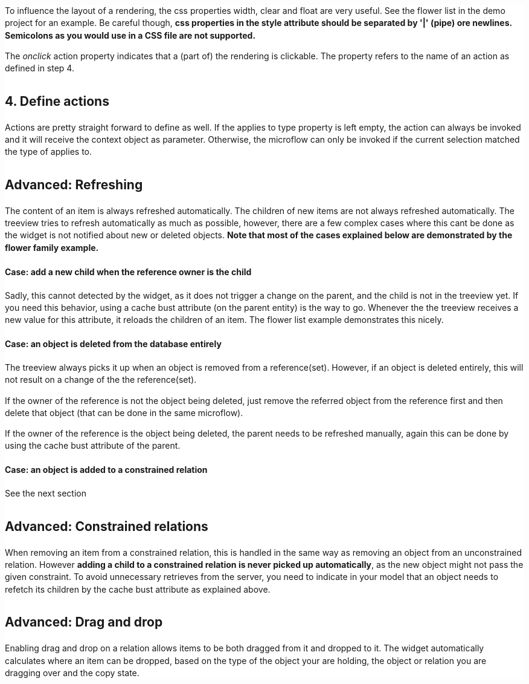 To influence the layout of a rendering, the css properties width, clear and float are very useful. See the flower list in the demo project for an example. Be careful though, **css properties in the style attribute should be separated by '|' (pipe) ore newlines. Semicolons as you would use in a CSS file are not supported.**

The *onclick* action property indicates that a (part of) the rendering is clickable. The property refers to the name of an action as defined in step 4.

## 4. Define actions

Actions are pretty straight forward to define as well. If the applies to type property is left empty, the action can always be invoked and it will receive the context object as parameter. Otherwise, the microflow can only be invoked if the current selection matched the type of applies to.

## Advanced: Refreshing

The content of an item is always refreshed automatically. The children of new items are not always refreshed automatically. The treeview tries to refresh automatically as much as possible, however, there are a few complex cases where this cant be done as the widget is not notified about new or deleted objects. **Note that most of the cases explained below are demonstrated by the flower family example.**

#### Case: add a new child when the reference owner is the child

Sadly, this cannot detected by the widget, as it does not trigger a change on the parent, and the child is not in the treeview yet. If you need this behavior, using a cache bust attribute (on the parent entity) is the way to go. Whenever the the treeview receives a new value for this attribute, it reloads the children of an item. The flower list example demonstrates this nicely.

#### Case: an object is deleted from the database entirely

The treeview always picks it up when an object is removed from a reference(set). However, if an object is deleted entirely, this will not result on a change of the the reference(set).

If the owner of the reference is not the object being deleted, just remove the referred object from the reference first and then delete that object (that can be done in the same microflow).

If the owner of the reference is the object being deleted, the parent needs to be refreshed manually, again this can be done by using the cache bust attribute of the parent.

#### Case: an object is added to a constrained relation

See the next section

## Advanced: Constrained relations

When removing an item from a constrained relation, this is handled in the same way as removing an object from an unconstrained relation. However **adding a child to a constrained relation is never picked up automatically**, as the new object might not pass the given constraint. To avoid unnecessary retrieves from the server, you need to indicate in your model that an object needs to refetch its children by the cache bust attribute as explained above.

## Advanced: Drag and drop
Enabling drag and drop on a relation allows items to be both dragged from it and dropped to it. The widget automatically calculates where an item can be dropped, based on the type of the object your are holding, the object or relation you are dragging over and the copy state.
